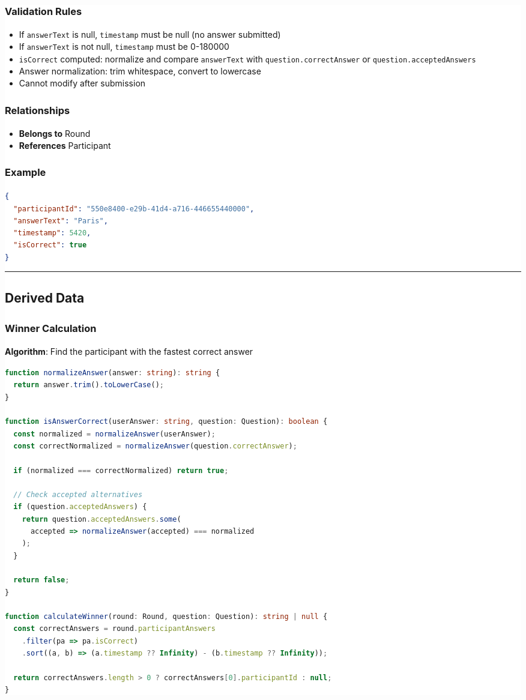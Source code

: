 ### Validation Rules

- If `answerText` is null, `timestamp` must be null (no answer submitted)
- If `answerText` is not null, `timestamp` must be 0-180000
- `isCorrect` computed: normalize and compare `answerText` with `question.correctAnswer` or `question.acceptedAnswers`
- Answer normalization: trim whitespace, convert to lowercase
- Cannot modify after submission

### Relationships

- **Belongs to** Round
- **References** Participant

### Example

```json
{
  "participantId": "550e8400-e29b-41d4-a716-446655440000",
  "answerText": "Paris",
  "timestamp": 5420,
  "isCorrect": true
}
```

---

## Derived Data

### Winner Calculation

**Algorithm**: Find the participant with the fastest correct answer

```typescript
function normalizeAnswer(answer: string): string {
  return answer.trim().toLowerCase();
}

function isAnswerCorrect(userAnswer: string, question: Question): boolean {
  const normalized = normalizeAnswer(userAnswer);
  const correctNormalized = normalizeAnswer(question.correctAnswer);
  
  if (normalized === correctNormalized) return true;
  
  // Check accepted alternatives
  if (question.acceptedAnswers) {
    return question.acceptedAnswers.some(
      accepted => normalizeAnswer(accepted) === normalized
    );
  }
  
  return false;
}

function calculateWinner(round: Round, question: Question): string | null {
  const correctAnswers = round.participantAnswers
    .filter(pa => pa.isCorrect)
    .sort((a, b) => (a.timestamp ?? Infinity) - (b.timestamp ?? Infinity));
  
  return correctAnswers.length > 0 ? correctAnswers[0].participantId : null;
}
```

